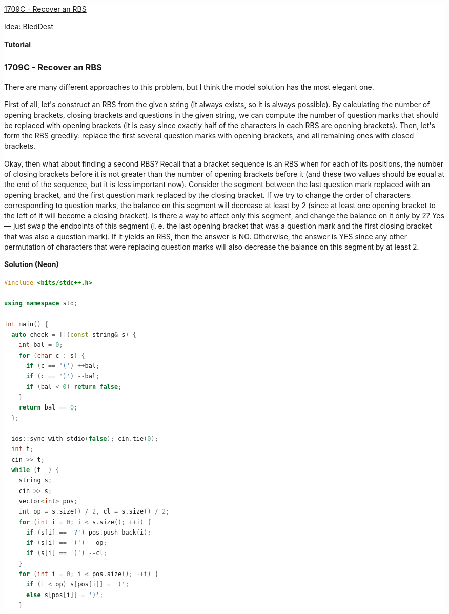 [1709C - Recover an RBS](../problems/C._Recover_an_RBS.md "Educational Codeforces Round 132 (Rated for Div. 2)")

Idea: [BledDest](https://codeforces.com/profile/BledDest "International Grandmaster BledDest")

 **Tutorial**
### [1709C - Recover an RBS](../problems/C._Recover_an_RBS.md "Educational Codeforces Round 132 (Rated for Div. 2)")

There are many different approaches to this problem, but I think the model solution has the most elegant one.

First of all, let's construct an RBS from the given string (it always exists, so it is always possible). By calculating the number of opening brackets, closing brackets and questions in the given string, we can compute the number of question marks that should be replaced with opening brackets (it is easy since exactly half of the characters in each RBS are opening brackets). Then, let's form the RBS greedily: replace the first several question marks with opening brackets, and all remaining ones with closed brackets.

Okay, then what about finding a second RBS? Recall that a bracket sequence is an RBS when for each of its positions, the number of closing brackets before it is not greater than the number of opening brackets before it (and these two values should be equal at the end of the sequence, but it is less important now). Consider the segment between the last question mark replaced with an opening bracket, and the first question mark replaced by the closing bracket. If we try to change the order of characters corresponding to question marks, the balance on this segment will decrease at least by 2 (since at least one opening bracket to the left of it will become a closing bracket). Is there a way to affect only this segment, and change the balance on it only by 2? Yes — just swap the endpoints of this segment (i. e. the last opening bracket that was a question mark and the first closing bracket that was also a question mark). If it yields an RBS, then the answer is NO. Otherwise, the answer is YES since any other permutation of characters that were replacing question marks will also decrease the balance on this segment by at least 2.

 **Solution (Neon)**
```cpp
#include <bits/stdc++.h>

using namespace std;

int main() {
  auto check = [](const string& s) {
    int bal = 0;
    for (char c : s) {
      if (c == '(') ++bal;
      if (c == ')') --bal;
      if (bal < 0) return false;
    }
    return bal == 0;
  };
  
  ios::sync_with_stdio(false); cin.tie(0);
  int t;
  cin >> t;
  while (t--) {
    string s;
    cin >> s;
    vector<int> pos;
    int op = s.size() / 2, cl = s.size() / 2;
    for (int i = 0; i < s.size(); ++i) {
      if (s[i] == '?') pos.push_back(i);
      if (s[i] == '(') --op;
      if (s[i] == ')') --cl;
    }
    for (int i = 0; i < pos.size(); ++i) {
      if (i < op) s[pos[i]] = '(';
      else s[pos[i]] = ')';
    }
```